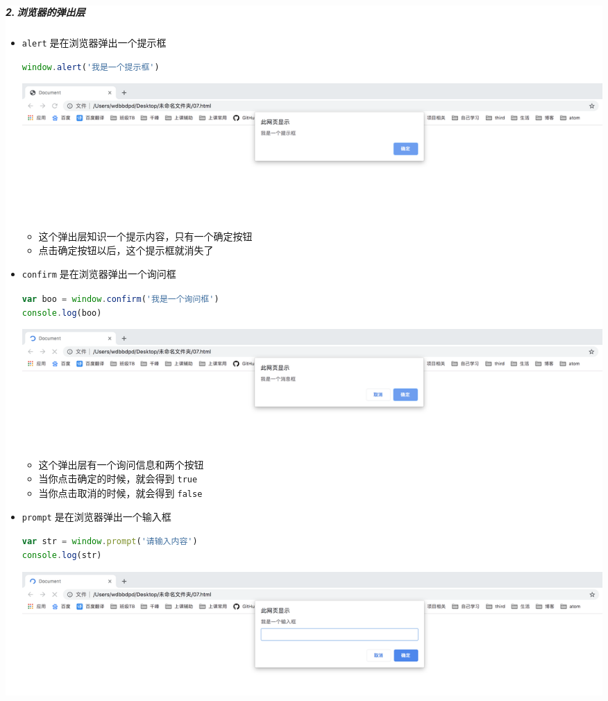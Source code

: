 

##### 2. 浏览器的弹出层

- `alert` 是在浏览器弹出一个提示框

  ```javascript
  window.alert('我是一个提示框')
  ```

  ![](./assets/alert.png)

  - 这个弹出层知识一个提示内容，只有一个确定按钮
  - 点击确定按钮以后，这个提示框就消失了

- `confirm` 是在浏览器弹出一个询问框

  ```javascript
  var boo = window.confirm('我是一个询问框')
  console.log(boo)
  ```

  ![](./assets/confirm.png)

  - 这个弹出层有一个询问信息和两个按钮
  - 当你点击确定的时候，就会得到 `true`
  - 当你点击取消的时候，就会得到 `false`

- `prompt` 是在浏览器弹出一个输入框

  ```javascript
  var str = window.prompt('请输入内容')
  console.log(str)
  ```

  ![](./assets/prompt.png)
